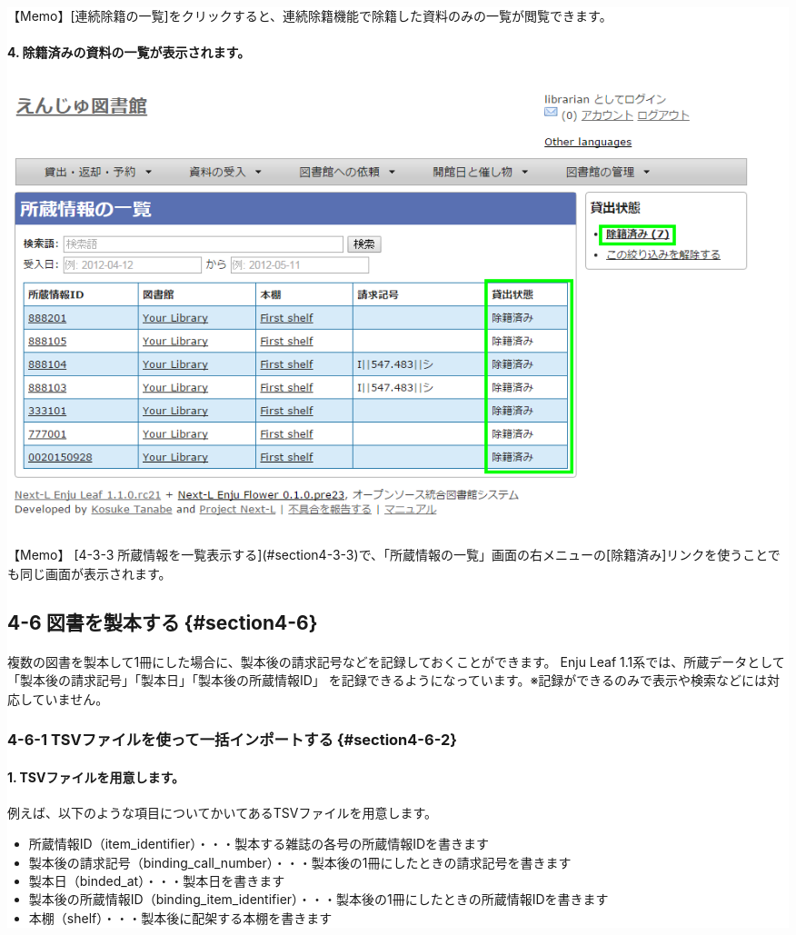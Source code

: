 
<div class="alert alert-info">
【Memo】[連続除籍の一覧]をクリックすると、連続除籍機能で除籍した資料のみの一覧が閲覧できます。
</div>

#### 4. 除籍済みの資料の一覧が表示されます。

![除籍済みの所蔵情報の一覧](../assets/images/1.1/image_operation_withdraw_011.png)

<div class="alert alert-info" markdown="1">
【Memo】
[4-3-3 所蔵情報を一覧表示する](#section4-3-3)で、「所蔵情報の一覧」画面の右メニューの[除籍済み]リンクを使うことでも同じ画面が表示されます。
</div>

4-6 図書を製本する {#section4-6}
--------------------------------

複数の図書を製本して1冊にした場合に、製本後の請求記号などを記録しておくことができます。
Enju Leaf 1.1系では、所蔵データとして「製本後の請求記号」「製本日」「製本後の所蔵情報ID」
を記録できるようになっています。※記録ができるのみで表示や検索などには対応していません。

### 4-6-1 TSVファイルを使って一括インポートする {#section4-6-2}

#### 1. TSVファイルを用意します。

例えば、以下のような項目についてかいてあるTSVファイルを用意します。

* 所蔵情報ID（item_identifier）・・・製本する雑誌の各号の所蔵情報IDを書きます
* 製本後の請求記号（binding_call_number）・・・製本後の1冊にしたときの請求記号を書きます
* 製本日（binded_at）・・・製本日を書きます
* 製本後の所蔵情報ID（binding_item_identifier）・・・製本後の1冊にしたときの所蔵情報IDを書きます
* 本棚（shelf）・・・製本後に配架する本棚を書きます
